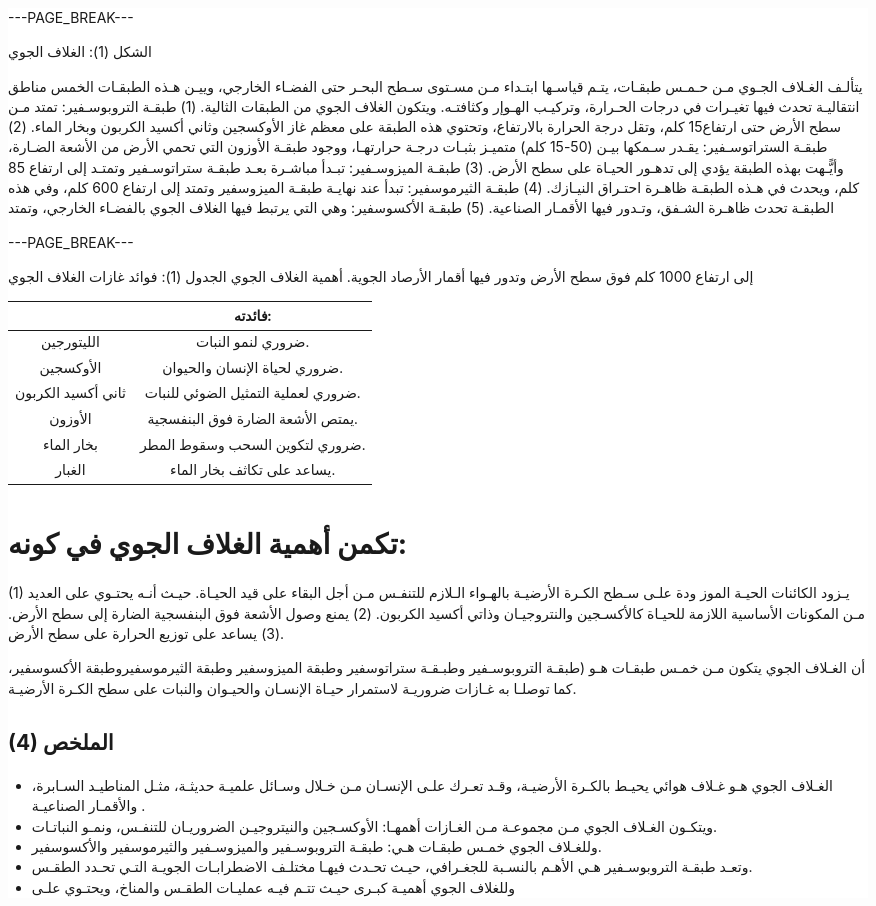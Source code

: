 ---PAGE_BREAK---

الشكل (1): الغلاف الجوي


يتألـف الغـلاف الجـوي مـن حـمـس طبقـات، يتـم قياسـها ابتـداء مـن مسـتوى سـطح البحـر حتى الفضـاء الخارجي، وييـن هـذه الطبقـات الخمس مناطق انتقاليـة تحدث فيها تغيـرات في درجات الحـرارة، وتركيـب الهـوإر وكثافتـه.
ويتكون الغلاف الجوي من الطبقات الثالية.
(1) طبقـة التروبوسـفير: تمتد مـن سطح الأرض حتى ارتفاع15 كلم، وتقل درجة الحرارة بالارتفاع، وتحتوي هذه الطبقة على معظم غاز الأوكسجين وثاني أكسيد الكربون وبخار الماء.
(2) طبقـة الستراتوسـفير: يقـدر سـمكها بيـن (50-15 كلم) متميـز بثبـات درجـة حرارتهـا، ووجود طبقـة الأوزون التي تحمي الأرض من الأشعة الضـارة، وأيًّـهت بهذه الطبقة يؤدي إلى تدهـور الحيـاة على سطح الأرض.
(3) طبقـة الميزوسـفير: تبـدأ مباشـرة بعـد طبقـة ستراتوسـفير وتمتـد إلى ارتفاع 85 كلم، ويحدث في هـذه الطبقـة ظاهـرة احتـراق النيـازك.
(4) طبقـة الثيرموسفير: تبدأ عند نهايـة طبقـة الميزوسفير وتمتد إلى ارتفاع 600 كلم، وفي هذه الطبقـة تحدث ظاهـرة الشـفق، وتـدور فيها الأقمـار الصناعية.
(5) طبقـة الأكسوسفير: وهي التي يرتبط فيها الغلاف الجوي بالفضـاء الخارجي، وتمتد

---PAGE_BREAK---

إلى ارتفاع 1000 كلم فوق سطح الأرض وتدور فيها أقمار الأرصاد الجوية.
أهمية الغلاف الجوي
الجدول (1): فوائد غازات الغلاف الجوي

|  | فائدته: |
| :--: | :--: |
| الليتورجين | ضروري لنمو النبات. |
| الأوكسجين | ضروري لحياة الإنسان والحيوان. |
| ثاني أكسيد الكربون | ضروري لعملية التمثيل الضوئي للنبات. |
| الأوزون | يمتص الأشعة الضارة فوق البنفسجية. |
| بخار الماء | ضروري لتكوين السحب وسقوط المطر. |
| الغبار | يساعد على تكاثف بخار الماء. |

# تكمن أهمية الغلاف الجوي في كونه: 

(1) يـزود الكائنات الحيـة الموز ودة علـى سـطح الكـرة الأرضيـة بالهـواء الـلازم للتنفـس مـن أجل البقاء على قيد الحيـاة. حيـث أنـه يحتـوي على العديد مـن المكونات الأساسية اللازمة للحيـاة كالأكسـجين والنتروجيـان وذاتي أكسيد الكربون.
(2) يمنع وصول الأشعة فوق البنفسجية الضارة إلى سطح الأرض.
(3) يساعد على توزيع الحرارة على سطح الأرض.

أن الغـلاف الجوي يتكون مـن خمـس طبقـات هـو (طبقـة التروبوسـفير وطبـقـة ستراتوسفير وطبقة الميزوسفير وطبقة الثيرموسفيروطبقة الأكسوسفير، كما توصلـا به غـازات ضروريـة لاستمرار حيـاة الإنسـان والحيـوان والنبات على سطح الكـرة الأرضيـة.

## (4) الملخص

- الغـلاف الجوي هـو غـلاف هوائي يحيـط بالكـرة الأرضيـة، وقـد تعـرك علـى الإنسـان مـن خـلال وسـائل علميـة حديثـة، مثـل المناطيـد السـابرة، والأقمـار الصناعيـة .
- ويتكـون الغـلاف الجوي مـن مجموعـة مـن الغـازات أهمهـا: الأوكسـجين والنيتروجيـن الضروريـان للتنفـس، ونمـو النباتـات.
- وللغـلاف الجوي خمـس طبقـات هـي: طبقـة التروبوسـفير والميزوسـفير والثيرموسفير والأكسوسفير.
- وتعـد طبقـة التروبوسـفير هـي الأهـم بالنسـبة للجغـرافي، حيـث تحـدث فيهـا مختلـف الاضطرابـات الجويـة التـي تحـدد الطقـس.
- وللغلاف الجوي أهميـة كبـرى حيـث تتـم فيـه عمليـات الطقـس والمناخ، ويحتـوي علـى
